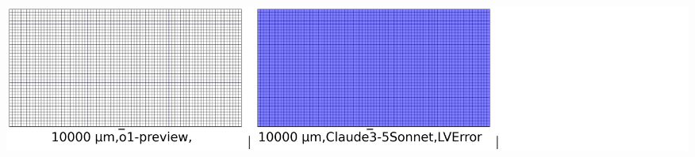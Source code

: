 <img src='/./run_3/png/o1-preview_results/Grid.png' style='max-width:300px; max-height:300px;'> | <img src='/./run_3/png/claude-3-5-sonnet-20240620_results/Grid.png' style='max-width:300px; max-height:300px;'> |